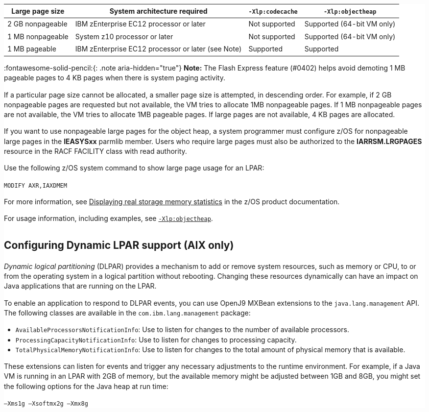 | Large page size  | System architecture required              | `-Xlp:codecache` | `-Xlp:objectheap`          |
|------------------|-------------------------------------------|------------------|----------------------------|
| 2 GB nonpageable | IBM zEnterprise EC12 processor or later   | Not supported    | Supported (64-bit VM only) |
| 1 MB nonpageable | System z10 processor or later             | Not supported    | Supported (64-bit VM only) |
| 1 MB pageable    | IBM zEnterprise EC12 processor or later (see Note) |Supported| Supported                  |

:fontawesome-solid-pencil:{: .note aria-hidden="true"} **Note:** The Flash Express feature (#0402) helps avoid demoting 1 MB pageable pages to 4 KB pages when there is system paging activity.

If a particular page size cannot be allocated, a smaller page size is attempted, in descending order. For example, if 2 GB nonpageable pages are requested but not available, the VM tries to allocate 1MB nonpageable pages. If 1 MB nonpageable pages are not available, the VM tries to allocate 1MB pageable pages. If large pages are not available, 4 KB pages are allocated.

If you want to use nonpageable large pages for the object heap, a system programmer must configure z/OS for nonpageable large pages in the **IEASYSxx** parmlib member. Users who require large pages must also be authorized to the **IARRSM.LRGPAGES** resource in the RACF FACILITY class with read authority.

Use the following z/OS system command to show large page usage for an LPAR:

```
MODIFY AXR,IAXDMEM
```
For more information, see [Displaying real storage memory statistics](https://www.ibm.com/support/knowledgecenter/en/SSLTBW_2.4.0/com.ibm.zos.v2r4.ieag100/iaxdmem.htm) in the z/OS product documentation.

For usage information, including examples, see [`-Xlp:objectheap`](xlpobjectheap.md#pageablenonpageable).


## Configuring Dynamic LPAR support (AIX only)

*Dynamic logical partitioning* (DLPAR) provides a mechanism to add or remove system resources, such as memory or CPU, to or from the operating system in a logical partition without rebooting. Changing these resources dynamically can have an impact on Java applications that are running on the LPAR.

To enable an application to respond to DLPAR events, you can use OpenJ9 MXBean extensions to the `java.lang.management` API. The following classes are available in the `com.ibm.lang.management` package:

- `AvailableProcessorsNotificationInfo`: Use to listen for changes to the number of available processors.
- `ProcessingCapacityNotificationInfo`: Use to listen for changes to processing capacity.
- `TotalPhysicalMemoryNotificationInfo`: Use to listen for changes to the total amount of physical memory that is available.

These extensions can listen for events and trigger any necessary adjustments to the runtime environment. For example, if a Java VM is running in an LPAR with 2GB of memory, but the available memory might be adjusted between 1GB and 8GB, you might set the following options for the Java heap at run time:

```
–Xms1g –Xsoftmx2g –Xmx8g
```  
